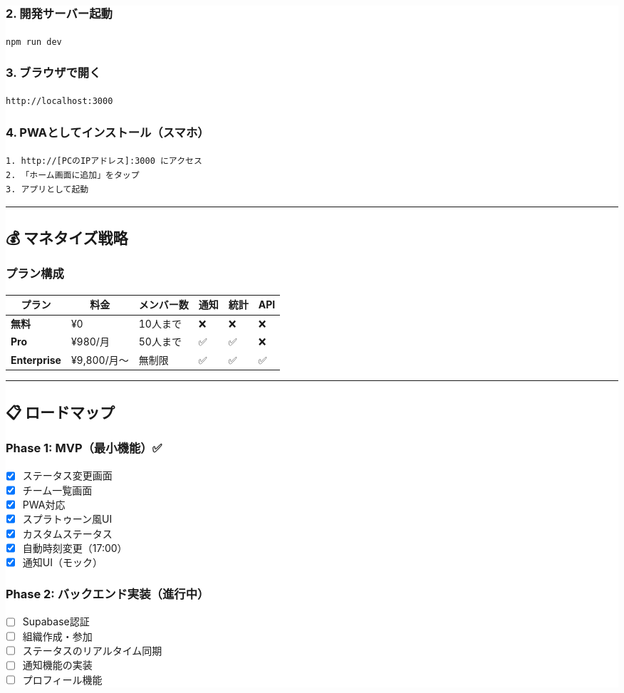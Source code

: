 ### 2. 開発サーバー起動
```bash
npm run dev
```

### 3. ブラウザで開く
```
http://localhost:3000
```

### 4. PWAとしてインストール（スマホ）
```
1. http://[PCのIPアドレス]:3000 にアクセス
2. 「ホーム画面に追加」をタップ
3. アプリとして起動
```

---

## 💰 マネタイズ戦略

### プラン構成

| プラン | 料金 | メンバー数 | 通知 | 統計 | API |
|-------|------|-----------|------|------|-----|
| **無料** | ¥0 | 10人まで | ❌ | ❌ | ❌ |
| **Pro** | ¥980/月 | 50人まで | ✅ | ✅ | ❌ |
| **Enterprise** | ¥9,800/月〜 | 無制限 | ✅ | ✅ | ✅ |

---

## 📋 ロードマップ

### Phase 1: MVP（最小機能）✅
- [x] ステータス変更画面
- [x] チーム一覧画面
- [x] PWA対応
- [x] スプラトゥーン風UI
- [x] カスタムステータス
- [x] 自動時刻変更（17:00）
- [x] 通知UI（モック）

### Phase 2: バックエンド実装（進行中）
- [ ] Supabase認証
- [ ] 組織作成・参加
- [ ] ステータスのリアルタイム同期
- [ ] 通知機能の実装
- [ ] プロフィール機能
